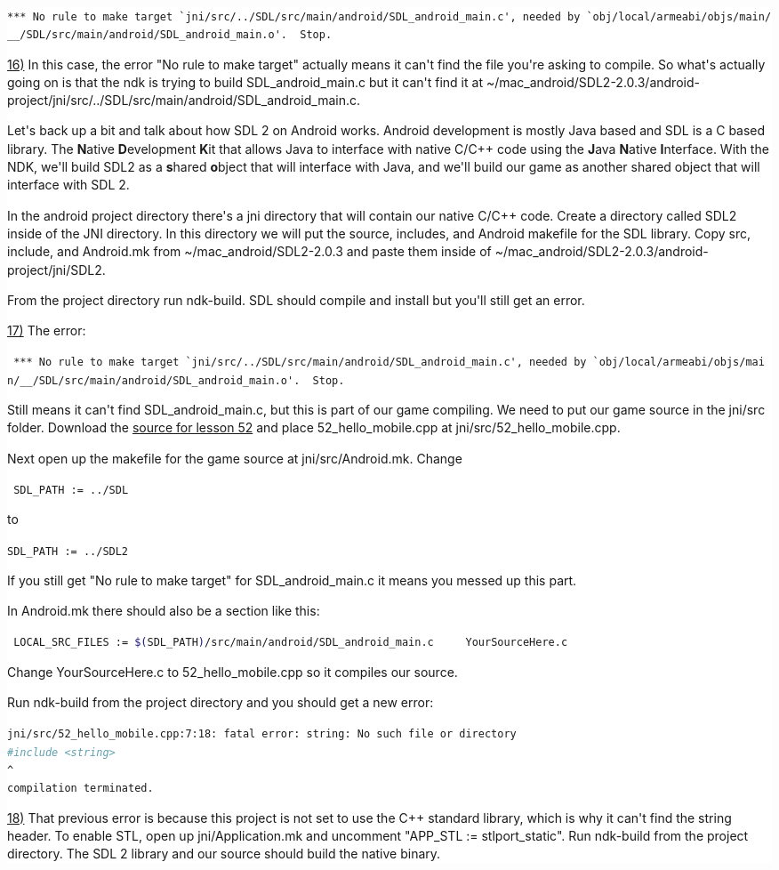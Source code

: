```
*** No rule to make target `jni/src/../SDL/src/main/android/SDL_android_main.c', needed by `obj/local/armeabi/objs/main/__/SDL/src/main/android/SDL_android_main.o'.  Stop.
```
[16)](#16) In this case, the error "No rule to make target" actually means it can't find the file you're asking to compile. So what's actually going on is that the ndk is trying to build SDL_android_main.c but it can't find it at ~/mac_android/SDL2-2.0.3/android-project/jni/src/../SDL/src/main/android/SDL_android_main.c.

Let's back up a bit and talk about how SDL 2 on Android works. Android development is mostly Java based and SDL is a C based library. The **N**ative **D**evelopment **K**it that allows Java to interface with native C/C++ code using the **J**ava **N**ative **I**nterface. With the NDK, we'll build SDL2 as a **s**hared **o**bject that will interface with Java, and we'll build our game as another shared object that will interface with SDL 2.

In the android project directory there's a jni directory that will contain our native C/C++ code. Create a directory called SDL2 inside of the JNI directory. In this directory we will put the source, includes, and Android makefile for the SDL library. Copy src, include, and Android.mk from ~/mac_android/SDL2-2.0.3 and paste them inside of ~/mac_android/SDL2-2.0.3/android-project/jni/SDL2.

From the project directory run ndk-build. SDL should compile and install but you'll still get an error.

[17)](#17) The error:
```
 *** No rule to make target `jni/src/../SDL/src/main/android/SDL_android_main.c', needed by `obj/local/armeabi/objs/main/__/SDL/src/main/android/SDL_android_main.o'.  Stop.
```
Still means it can't find SDL_android_main.c, but this is part of our game compiling. We need to put our game source in the jni/src folder. Download the
[source for lesson 52](52_hello_mobile.zip) and place 52_hello_mobile.cpp at jni/src/52_hello_mobile.cpp.

Next open up the makefile for the game source at jni/src/Android.mk. Change
```bash
 SDL_PATH := ../SDL
```
to
```bash
SDL_PATH := ../SDL2
```
If you still get "No rule to make target" for SDL_android_main.c it means you messed up this part.

In Android.mk there should also be a section like this:
```bash
 LOCAL_SRC_FILES := $(SDL_PATH)/src/main/android/SDL_android_main.c 	YourSourceHere.c
```
Change YourSourceHere.c to 52_hello_mobile.cpp so it compiles our source.

Run ndk-build from the project directory and you should get a new error:
```bash
jni/src/52_hello_mobile.cpp:7:18: fatal error: string: No such file or directory
#include <string>
^
compilation terminated.
```
[18)](#18) That previous error is because this project is not set to use the C++ standard library, which is why it can't find the string header. To enable STL, open up jni/Application.mk and uncomment "APP_STL := stlport_static". Run ndk-build from the project directory. The SDL 2 library and our source should build the native binary.
